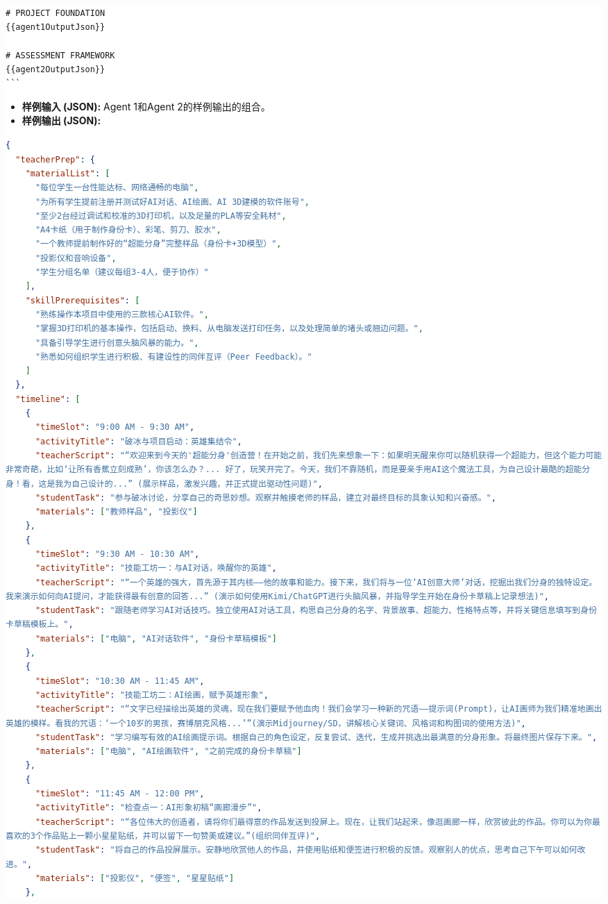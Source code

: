     # PROJECT FOUNDATION
    {{agent1OutputJson}}

    # ASSESSMENT FRAMEWORK
    {{agent2OutputJson}}
    ```
  * **样例输入 (JSON):** Agent 1和Agent 2的样例输出的组合。
  * **样例输出 (JSON):** 

```json
{
  "teacherPrep": {
    "materialList": [
      "每位学生一台性能达标、网络通畅的电脑",
      "为所有学生提前注册并测试好AI对话、AI绘画、AI 3D建模的软件账号",
      "至少2台经过调试和校准的3D打印机，以及足量的PLA等安全耗材",
      "A4卡纸（用于制作身份卡）、彩笔、剪刀、胶水",
      "一个教师提前制作好的“超能分身”完整样品（身份卡+3D模型）",
      "投影仪和音响设备",
      "学生分组名单（建议每组3-4人，便于协作）"
    ],
    "skillPrerequisites": [
      "熟练操作本项目中使用的三款核心AI软件。",
      "掌握3D打印机的基本操作，包括启动、换料、从电脑发送打印任务，以及处理简单的堵头或翘边问题。",
      "具备引导学生进行创意头脑风暴的能力。",
      "熟悉如何组织学生进行积极、有建设性的同伴互评（Peer Feedback）。"
    ]
  },
  "timeline": [
    {
      "timeSlot": "9:00 AM - 9:30 AM",
      "activityTitle": "破冰与项目启动：英雄集结令",
      "teacherScript": "“欢迎来到今天的'超能分身'创造营！在开始之前，我们先来想象一下：如果明天醒来你可以随机获得一个超能力，但这个能力可能非常奇葩，比如‘让所有香蕉立刻成熟’，你该怎么办？... 好了，玩笑开完了。今天，我们不靠随机，而是要亲手用AI这个魔法工具，为自己设计最酷的超能分身！看，这是我为自己设计的...” (展示样品，激发兴趣，并正式提出驱动性问题)",
      "studentTask": "参与破冰讨论，分享自己的奇思妙想。观察并触摸老师的样品，建立对最终目标的具象认知和兴奋感。",
      "materials": ["教师样品", "投影仪"]
    },
    {
      "timeSlot": "9:30 AM - 10:30 AM",
      "activityTitle": "技能工坊一：与AI对话，唤醒你的英雄",
      "teacherScript": "“一个英雄的强大，首先源于其内核——他的故事和能力。接下来，我们将与一位‘AI创意大师’对话，挖掘出我们分身的独特设定。我来演示如何向AI提问，才能获得最有创意的回答...” (演示如何使用Kimi/ChatGPT进行头脑风暴，并指导学生开始在身份卡草稿上记录想法)",
      "studentTask": "跟随老师学习AI对话技巧。独立使用AI对话工具，构思自己分身的名字、背景故事、超能力、性格特点等，并将关键信息填写到身份卡草稿模板上。",
      "materials": ["电脑", "AI对话软件", "身份卡草稿模板"]
    },
    {
      "timeSlot": "10:30 AM - 11:45 AM",
      "activityTitle": "技能工坊二：AI绘画，赋予英雄形象",
      "teacherScript": "“文字已经描绘出英雄的灵魂，现在我们要赋予他血肉！我们会学习一种新的咒语——提示词(Prompt)，让AI画师为我们精准地画出英雄的模样。看我的咒语：‘一个10岁的男孩，赛博朋克风格...’”(演示Midjourney/SD，讲解核心关键词、风格词和构图词的使用方法)",
      "studentTask": "学习编写有效的AI绘画提示词。根据自己的角色设定，反复尝试、迭代，生成并挑选出最满意的分身形象。将最终图片保存下来。",
      "materials": ["电脑", "AI绘画软件", "之前完成的身份卡草稿"]
    },
    {
      "timeSlot": "11:45 AM - 12:00 PM",
      "activityTitle": "检查点一：AI形象初稿“画廊漫步”",
      "teacherScript": "“各位伟大的创造者，请将你们最得意的作品发送到投屏上。现在，让我们站起来，像逛画廊一样，欣赏彼此的作品。你可以为你最喜欢的3个作品贴上一颗小星星贴纸，并可以留下一句赞美或建议。”(组织同伴互评)",
      "studentTask": "将自己的作品投屏展示。安静地欣赏他人的作品，并使用贴纸和便签进行积极的反馈。观察别人的优点，思考自己下午可以如何改进。",
      "materials": ["投影仪", "便签", "星星贴纸"]
    },
```